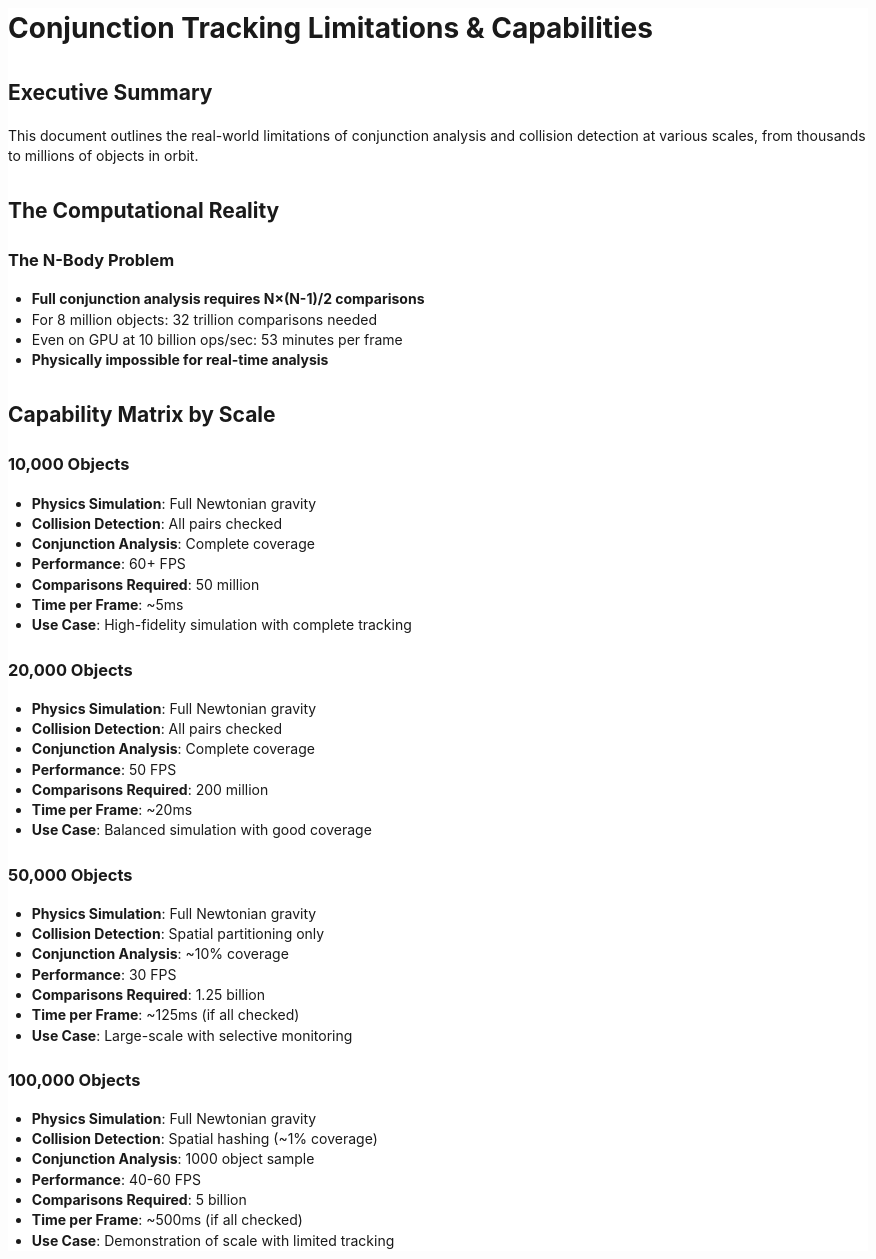 # Conjunction Tracking Limitations & Capabilities

## Executive Summary
This document outlines the real-world limitations of conjunction analysis and collision detection at various scales, from thousands to millions of objects in orbit.

## The Computational Reality

### The N-Body Problem
- **Full conjunction analysis requires N×(N-1)/2 comparisons**
- For 8 million objects: 32 trillion comparisons needed
- Even on GPU at 10 billion ops/sec: 53 minutes per frame
- **Physically impossible for real-time analysis**

## Capability Matrix by Scale

### 10,000 Objects
- **Physics Simulation**:  Full Newtonian gravity
- **Collision Detection**:  All pairs checked
- **Conjunction Analysis**:  Complete coverage
- **Performance**: 60+ FPS
- **Comparisons Required**: 50 million
- **Time per Frame**: ~5ms
- **Use Case**: High-fidelity simulation with complete tracking

### 20,000 Objects
- **Physics Simulation**:  Full Newtonian gravity
- **Collision Detection**:  All pairs checked
- **Conjunction Analysis**:  Complete coverage
- **Performance**: 50 FPS
- **Comparisons Required**: 200 million
- **Time per Frame**: ~20ms
- **Use Case**: Balanced simulation with good coverage

### 50,000 Objects
- **Physics Simulation**:  Full Newtonian gravity
- **Collision Detection**:  Spatial partitioning only
- **Conjunction Analysis**:  ~10% coverage
- **Performance**: 30 FPS
- **Comparisons Required**: 1.25 billion
- **Time per Frame**: ~125ms (if all checked)
- **Use Case**: Large-scale with selective monitoring

### 100,000 Objects
- **Physics Simulation**:  Full Newtonian gravity
- **Collision Detection**:  Spatial hashing (~1% coverage)
- **Conjunction Analysis**:  1000 object sample
- **Performance**: 40-60 FPS
- **Comparisons Required**: 5 billion
- **Time per Frame**: ~500ms (if all checked)
- **Use Case**: Demonstration of scale with limited tracking
